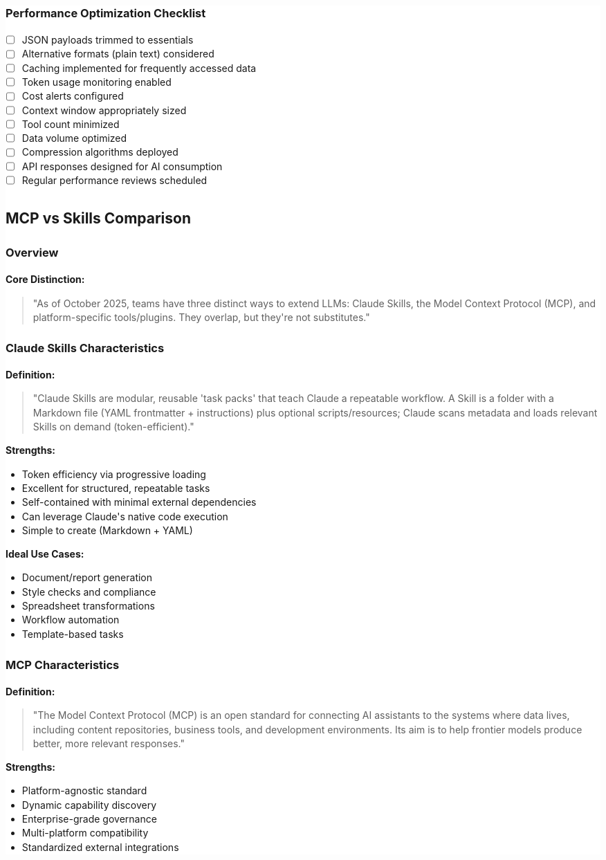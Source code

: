 ### Performance Optimization Checklist

- [ ] JSON payloads trimmed to essentials
- [ ] Alternative formats (plain text) considered
- [ ] Caching implemented for frequently accessed data
- [ ] Token usage monitoring enabled
- [ ] Cost alerts configured
- [ ] Context window appropriately sized
- [ ] Tool count minimized
- [ ] Data volume optimized
- [ ] Compression algorithms deployed
- [ ] API responses designed for AI consumption
- [ ] Regular performance reviews scheduled

## MCP vs Skills Comparison

### Overview

**Core Distinction:**
> "As of October 2025, teams have three distinct ways to extend LLMs: Claude Skills, the Model Context Protocol (MCP), and platform-specific tools/plugins. They overlap, but they're not substitutes."

### Claude Skills Characteristics

**Definition:**
> "Claude Skills are modular, reusable 'task packs' that teach Claude a repeatable workflow. A Skill is a folder with a Markdown file (YAML frontmatter + instructions) plus optional scripts/resources; Claude scans metadata and loads relevant Skills on demand (token-efficient)."

**Strengths:**
- Token efficiency via progressive loading
- Excellent for structured, repeatable tasks
- Self-contained with minimal external dependencies
- Can leverage Claude's native code execution
- Simple to create (Markdown + YAML)

**Ideal Use Cases:**
- Document/report generation
- Style checks and compliance
- Spreadsheet transformations
- Workflow automation
- Template-based tasks

### MCP Characteristics

**Definition:**
> "The Model Context Protocol (MCP) is an open standard for connecting AI assistants to the systems where data lives, including content repositories, business tools, and development environments. Its aim is to help frontier models produce better, more relevant responses."

**Strengths:**
- Platform-agnostic standard
- Dynamic capability discovery
- Enterprise-grade governance
- Multi-platform compatibility
- Standardized external integrations
